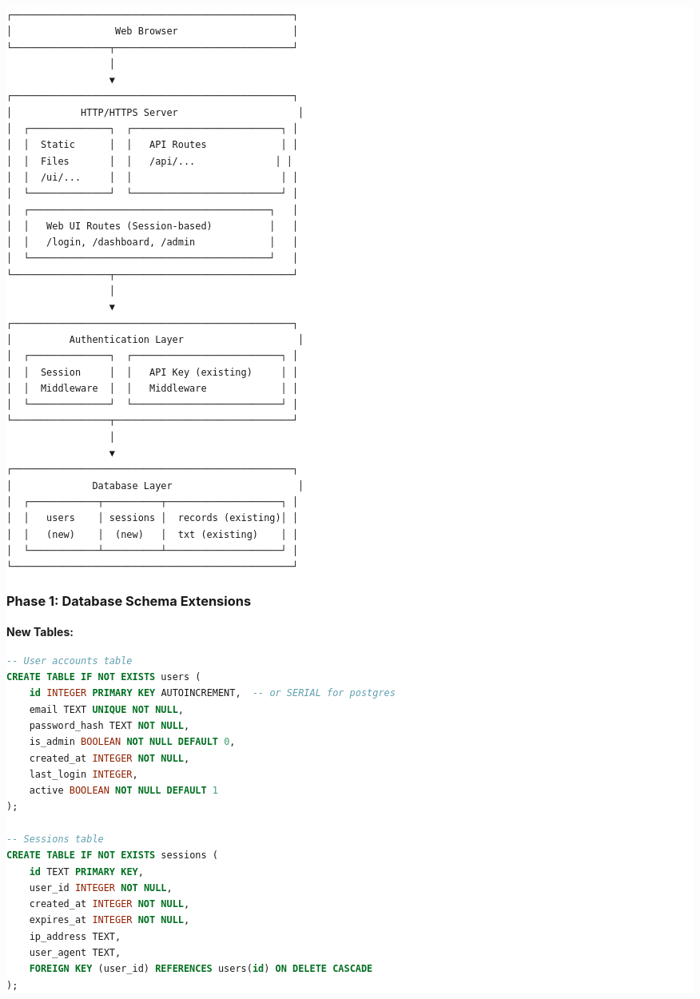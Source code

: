 ```
┌─────────────────────────────────────────────────┐
│                  Web Browser                    │
└─────────────────┬───────────────────────────────┘
                  │
                  ▼
┌─────────────────────────────────────────────────┐
│            HTTP/HTTPS Server                     │
│  ┌──────────────┐  ┌──────────────────────────┐ │
│  │  Static      │  │   API Routes             │ │
│  │  Files       │  │   /api/...              │ │
│  │  /ui/...     │  │                          │ │
│  └──────────────┘  └──────────────────────────┘ │
│  ┌──────────────────────────────────────────┐   │
│  │   Web UI Routes (Session-based)          │   │
│  │   /login, /dashboard, /admin             │   │
│  └──────────────────────────────────────────┘   │
└─────────────────┬───────────────────────────────┘
                  │
                  ▼
┌─────────────────────────────────────────────────┐
│          Authentication Layer                    │
│  ┌──────────────┐  ┌──────────────────────────┐ │
│  │  Session     │  │   API Key (existing)     │ │
│  │  Middleware  │  │   Middleware             │ │
│  └──────────────┘  └──────────────────────────┘ │
└─────────────────┬───────────────────────────────┘
                  │
                  ▼
┌─────────────────────────────────────────────────┐
│              Database Layer                      │
│  ┌────────────┬──────────┬────────────────────┐ │
│  │   users    │ sessions │  records (existing)│ │
│  │   (new)    │  (new)   │  txt (existing)    │ │
│  └────────────┴──────────┴────────────────────┘ │
└─────────────────────────────────────────────────┘
```

### Phase 1: Database Schema Extensions

**New Tables:**

```sql
-- User accounts table
CREATE TABLE IF NOT EXISTS users (
    id INTEGER PRIMARY KEY AUTOINCREMENT,  -- or SERIAL for postgres
    email TEXT UNIQUE NOT NULL,
    password_hash TEXT NOT NULL,
    is_admin BOOLEAN NOT NULL DEFAULT 0,
    created_at INTEGER NOT NULL,
    last_login INTEGER,
    active BOOLEAN NOT NULL DEFAULT 1
);

-- Sessions table
CREATE TABLE IF NOT EXISTS sessions (
    id TEXT PRIMARY KEY,
    user_id INTEGER NOT NULL,
    created_at INTEGER NOT NULL,
    expires_at INTEGER NOT NULL,
    ip_address TEXT,
    user_agent TEXT,
    FOREIGN KEY (user_id) REFERENCES users(id) ON DELETE CASCADE
);

```